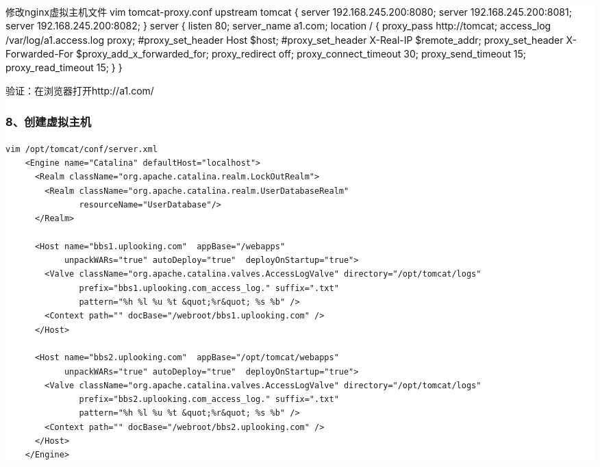 修改nginx虚拟主机文件
vim tomcat-proxy.conf
upstream tomcat {
        server 192.168.245.200:8080;
        server 192.168.245.200:8081;
        server 192.168.245.200:8082;
}
server {
        listen 80;
        server_name a1.com;
location  / {
        proxy_pass http://tomcat;
        access_log /var/log/a1.access.log proxy;
        \#proxy_set_header Host  $host;
        \#proxy_set_header X-Real-IP   $remote_addr;
        proxy_set_header X-Forwarded-For   $proxy_add_x_forwarded_for;
        proxy_redirect off;
        proxy_connect_timeout 30;
        proxy_send_timeout 15;
        proxy_read_timeout 15;
           }
}

验证：在浏览器打开http://a1.com/



### 8、创建虚拟主机

```
vim /opt/tomcat/conf/server.xml
    <Engine name="Catalina" defaultHost="localhost">
      <Realm className="org.apache.catalina.realm.LockOutRealm">
        <Realm className="org.apache.catalina.realm.UserDatabaseRealm"
               resourceName="UserDatabase"/>
      </Realm>
      
      <Host name="bbs1.uplooking.com"  appBase="/webapps"
            unpackWARs="true" autoDeploy="true"  deployOnStartup="true">
        <Valve className="org.apache.catalina.valves.AccessLogValve" directory="/opt/tomcat/logs"
               prefix="bbs1.uplooking.com_access_log." suffix=".txt"
               pattern="%h %l %u %t &quot;%r&quot; %s %b" />
        <Context path="" docBase="/webroot/bbs1.uplooking.com" />
      </Host>

      <Host name="bbs2.uplooking.com"  appBase="/opt/tomcat/webapps"
            unpackWARs="true" autoDeploy="true"  deployOnStartup="true">
        <Valve className="org.apache.catalina.valves.AccessLogValve" directory="/opt/tomcat/logs"
               prefix="bbs2.uplooking.com_access_log." suffix=".txt"
               pattern="%h %l %u %t &quot;%r&quot; %s %b" />
        <Context path="" docBase="/webroot/bbs2.uplooking.com" />
      </Host>
    </Engine>
```

